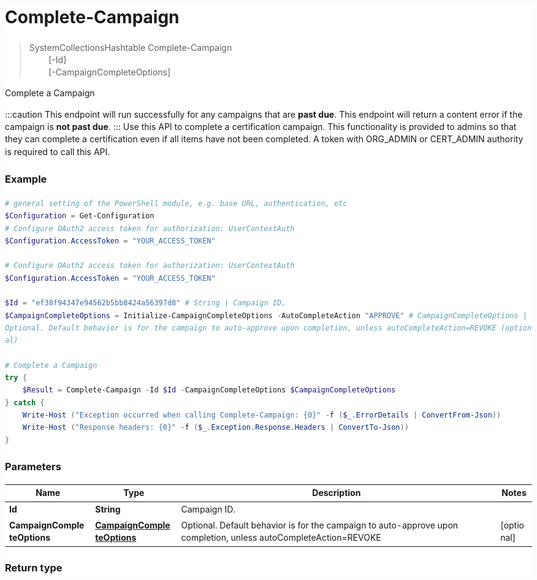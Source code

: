 
<a id="Complete-Campaign"></a>
# **Complete-Campaign**
> SystemCollectionsHashtable Complete-Campaign<br>
> &nbsp;&nbsp;&nbsp;&nbsp;&nbsp;&nbsp;&nbsp;&nbsp;[-Id] <String><br>
> &nbsp;&nbsp;&nbsp;&nbsp;&nbsp;&nbsp;&nbsp;&nbsp;[-CampaignCompleteOptions] <PSCustomObject><br>

Complete a Campaign

:::caution  This endpoint will run successfully for any campaigns that are **past due**.  This endpoint will return a content error if the campaign is **not past due**.  :::  Use this API to complete a certification campaign. This functionality is provided to admins so that they can complete a certification even if all items have not been completed.  A token with ORG_ADMIN or CERT_ADMIN authority is required to call this API. 

### Example
```powershell
# general setting of the PowerShell module, e.g. base URL, authentication, etc
$Configuration = Get-Configuration
# Configure OAuth2 access token for authorization: UserContextAuth
$Configuration.AccessToken = "YOUR_ACCESS_TOKEN"

# Configure OAuth2 access token for authorization: UserContextAuth
$Configuration.AccessToken = "YOUR_ACCESS_TOKEN"

$Id = "ef38f94347e94562b5bb8424a56397d8" # String | Campaign ID.
$CampaignCompleteOptions = Initialize-CampaignCompleteOptions -AutoCompleteAction "APPROVE" # CampaignCompleteOptions | Optional. Default behavior is for the campaign to auto-approve upon completion, unless autoCompleteAction=REVOKE (optional)

# Complete a Campaign
try {
    $Result = Complete-Campaign -Id $Id -CampaignCompleteOptions $CampaignCompleteOptions
} catch {
    Write-Host ("Exception occurred when calling Complete-Campaign: {0}" -f ($_.ErrorDetails | ConvertFrom-Json))
    Write-Host ("Response headers: {0}" -f ($_.Exception.Response.Headers | ConvertTo-Json))
}
```

### Parameters

Name | Type | Description  | Notes
------------- | ------------- | ------------- | -------------
 **Id** | **String**| Campaign ID. | 
 **CampaignCompleteOptions** | [**CampaignCompleteOptions**](CampaignCompleteOptions.md)| Optional. Default behavior is for the campaign to auto-approve upon completion, unless autoCompleteAction&#x3D;REVOKE | [optional] 

### Return type
